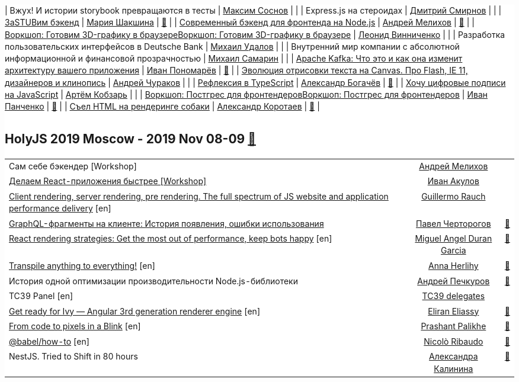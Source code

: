 | Вжух! И истории storybook превращаются в тесты  |  [Максим Соснов](../../speakers/Максим%20Соснов.md)  |    |
| Express.js на стероидах  |  [Дмитрий Смирнов](../../speakers/Дмитрий%20Смирнов.md)  |    |
| [ЗаSTUBим бэкенд](https://youtu.be/v8B2H5YIW5o)  |  [Мария Шакшина](../../speakers/Мария%20Шакшина.md)  | [:notebook:](https://assets.ctfassets.net/nn534z2fqr9f/4n4IqkiOnJcauhZcrfRxtM/7f5120530015ef07397542b686949a98/____STUB_________________.pdf)   |
| [Cовременный бэкенд для фронтенда на Node.js](https://youtu.be/QirEXoeDJzs)  |  [Андрей Мелихов](../../speakers/Андрей%20Мелихов.md)  | [:notebook:](https://downloads.ctfassets.net/nn534z2fqr9f/21khMWzzf9Fx5CiLjH6ppK/45eff7fd746db5055187efc7493fa7ff/Holy.pdf)   |
| [Воркшоп: Готовим 3D-графику в браузере](https://youtu.be/R0l0TKzfEVc,https://youtu.be/h2ve6OPwWMo)[Воркшоп: Готовим 3D-графику в браузере](https://youtu.be/R0l0TKzfEVc,https://youtu.be/h2ve6OPwWMo)  |  [Леонид Винниченко](../../speakers/Леонид%20Винниченко.md)  |    |
| Разработка пользовательских интерфейсов в Deutsche Bank  |  [Михаил Удалов](../../speakers/Михаил%20Удалов.md)  |    |
| Внутренний мир компании с абсолютной информационной и финансовой прозрачностью  |  [Михаил Самарин](../../speakers/Михаил%20Самарин.md)  |    |
| [Apache Kafka: Что это и как она изменит архитектуру вашего приложения](https://youtu.be/nkYW7YqJYmE)  |  [Иван Пономарёв](../../speakers/Иван%20Пономарёв.md)  | [:notebook:](https://assets.ctfassets.net/nn534z2fqr9f/3Hmp9nYDZx9iU76pJwwE3E/fc37670508421c583ac1eede8dc58f60/slides__1_.pdf)   |
| [Эволюция отрисовки текста на Canvas. Про Flash, IE 11, дизайнеров и клинопись](https://youtu.be/Aj_wuuQMatM)  |  [Андрей Чураков](../../speakers/Андрей%20Чураков.md)  |    |
| [Рефлексия в TypeScript](https://youtu.be/sjtQyrfGeaU)  |  [Александр Богачёв](../../speakers/Александр%20Богачёв.md)  | [:notebook:](https://github.com/rmbaad/holyjs-piter-2020)   |
| [Хочу цифровые подписи на JavaScript](https://youtu.be/JBuH4xuqQzA)  |  [Артём Кобзарь](../../speakers/Артём%20Кобзарь.md)  |    |
| [Воркшоп: Постгрес для фронтендеров](https://youtu.be/-LqaGUKTALo,https://youtu.be/lzHH_74JY6E)[Воркшоп: Постгрес для фронтендеров](https://youtu.be/-LqaGUKTALo,https://youtu.be/lzHH_74JY6E)  |  [Иван Панченко](../../speakers/Иван%20Панченко.md)  | [:notebook:](https://assets.ctfassets.net/nn534z2fqr9f/4YglkMF6jW1UP9A7CHihV4/c54e7ced1945832d3d5e7290916a8458/Postgres_For_Frontenders_v2.pdf)   |
| [Съел HTML на рендеринге собаки](https://youtu.be/6fZ6vcp2ICU)  |  [Александр Коротаев](../../speakers/Александр%20Коротаев.md)  | [:notebook:](https://lekzd.ru/presentations/eating_dog_holyjs/)   |
## HolyJS 2019 Moscow - 2019 Nov 08-09 [:movie_camera:](https://www.youtube.com/playlist?list=PL8sJahqnzh8IWRtdLXJ1MPLzbVRqK6fku)
| | | |
| --- | :---: | --- |
| Сам себе бэкендер [Workshop]  |  [Андрей Мелихов](../../speakers/Андрей%20Мелихов.md)  |    |
| [Делаем React-приложения быстрее [Workshop]](https://www.youtube.com/watch?v=6FsmxjCAgeE)  |  [Иван Акулов](../../speakers/Иван%20Акулов.md)  |    |
| [Client rendering, server rendering, pre rendering. The full spectrum of JS website and application performance delivery](https://www.youtube.com/watch?v=impcGrPD0xQ) [en] |  [Guillermo Rauch](../../speakers/Guillermo%20Rauch.md)  |    |
| [GraphQL-фрагменты на клиенте: История появления, ошибки использования](https://www.youtube.com/watch?v=0bpZiMVJh14)  |  [Павел Черторогов](../../speakers/Павел%20Черторогов.md)  | [:notebook:](https://nodkz.github.io/conf-talks/talks/2019.11.08-holyjs-moscow/index.html#/)   |
| [React rendering strategies: Get the most out of performance, keep bots happy](https://www.youtube.com/watch?v=NythxcOI2Mw) [en] |  [Miguel Angel Duran Garcia](../../speakers/Miguel%20Angel%20Duran%20Garcia.md)  | [:notebook:](https://slides.com/miguelangeldurangarcia/holy-js-react-rendering-strategies-getting-the-most-out-of-performance-while-keeping-bots-happy#/)   |
| [Transpile anything to everything!](https://www.youtube.com/watch?v=ubFjf4iW5nA) [en] |  [Anna Herlihy](../../speakers/Anna%20Herlihy.md)  | [:notebook:](https://downloads.ctfassets.net/nn534z2fqr9f/sKHzmgt0vOXDi4dArlnXF/7f67dfa30fd3a3230e5ab412a272b0f1/100603_1000432722_Anna_Herlihy_Transpile_anything_to_everything.pdf)   |
| История одной оптимизации производительности Node.js-библиотеки  |  [Андрей Печкуров](../../speakers/Андрей%20Печкуров.md)  | [:notebook:](https://assets.ctfassets.net/nn534z2fqr9f/3TYh3SMlt1ZciMrUouYWA2/7fbffdd2a47096c584b717d8d4c9dca9/100590_191084787_Andrey_Pechkurov_Istoriya_odnoy_optimizatsii_proizvoditelnosti_Node.js-biblioteki.pdf)   |
| TC39 Panel [en] |  [TC39 delegates](../../speakers/TC39%20delegates.md)  |    |
| [Get ready for Ivy — Angular 3rd generation renderer engine](https://www.youtube.com/watch?v=nbeQdMGtIcU) [en] |  [Eliran Eliassy](../../speakers/Eliran%20Eliassy.md)  | [:notebook:](https://assets.ctfassets.net/nn534z2fqr9f/2QMiiEEzNkZK4RskSbGCi8/27406f0150a76b1b1204a59a021d8cee/100598_1929629313_Eliran_Eliassy_Get_ready_for_Ivy_-_Angular_3rd_generation_renderer_engine.pdf)   |
| [From code to pixels in a Blink](https://www.youtube.com/watch?v=rVb0pfGFZFw) [en] |  [Prashant Palikhe](../../speakers/Prashant%20Palikhe.md)  | [:notebook:](https://infallible-stallman-d69b78.netlify.com/assets/player/keynotedhtmlplayer#1)   |
| [@babel&#x2F;how-to](https://www.youtube.com/watch?v=UeVq_U5obnE) [en] |  [Nicolò Ribaudo](../../speakers/Nicolò%20Ribaudo.md)  | [:notebook:](https://assets.ctfassets.net/nn534z2fqr9f/4pwL91N1BMrptrYv5EylhX/7dceef7cf5da44a125b1e47df0852dd4/100664_356577165_Nicol_Ribaudo_babelhow-to.pdf)   |
| NestJS. Tried to Shift in 80 hours  |  [Александра Калинина](../../speakers/Александра%20Калинина.md)  | [:notebook:](https://assets.ctfassets.net/nn534z2fqr9f/5Lbm745eD6pWxK9AWGwJsQ/163d1a8a5498b64d5c37de805be8c873/_V2__Holyjs_2019_-_Nestjs._Tried_To_Shift_In_80_Hours.pdf)   |